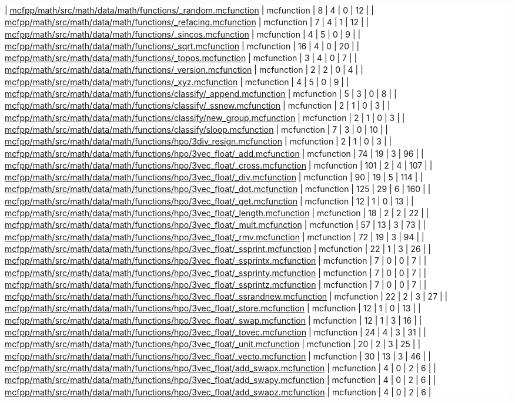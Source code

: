 | [mcfpp/math/src/math/data/math/functions/_random.mcfunction](/mcfpp/math/src/math/data/math/functions/_random.mcfunction) | mcfunction | 8 | 4 | 0 | 12 |
| [mcfpp/math/src/math/data/math/functions/_refacing.mcfunction](/mcfpp/math/src/math/data/math/functions/_refacing.mcfunction) | mcfunction | 7 | 4 | 1 | 12 |
| [mcfpp/math/src/math/data/math/functions/_sincos.mcfunction](/mcfpp/math/src/math/data/math/functions/_sincos.mcfunction) | mcfunction | 4 | 5 | 0 | 9 |
| [mcfpp/math/src/math/data/math/functions/_sqrt.mcfunction](/mcfpp/math/src/math/data/math/functions/_sqrt.mcfunction) | mcfunction | 16 | 4 | 0 | 20 |
| [mcfpp/math/src/math/data/math/functions/_topos.mcfunction](/mcfpp/math/src/math/data/math/functions/_topos.mcfunction) | mcfunction | 3 | 4 | 0 | 7 |
| [mcfpp/math/src/math/data/math/functions/_version.mcfunction](/mcfpp/math/src/math/data/math/functions/_version.mcfunction) | mcfunction | 2 | 2 | 0 | 4 |
| [mcfpp/math/src/math/data/math/functions/_xyz.mcfunction](/mcfpp/math/src/math/data/math/functions/_xyz.mcfunction) | mcfunction | 4 | 5 | 0 | 9 |
| [mcfpp/math/src/math/data/math/functions/classify/_append.mcfunction](/mcfpp/math/src/math/data/math/functions/classify/_append.mcfunction) | mcfunction | 5 | 3 | 0 | 8 |
| [mcfpp/math/src/math/data/math/functions/classify/_ssnew.mcfunction](/mcfpp/math/src/math/data/math/functions/classify/_ssnew.mcfunction) | mcfunction | 2 | 1 | 0 | 3 |
| [mcfpp/math/src/math/data/math/functions/classify/new_group.mcfunction](/mcfpp/math/src/math/data/math/functions/classify/new_group.mcfunction) | mcfunction | 2 | 1 | 0 | 3 |
| [mcfpp/math/src/math/data/math/functions/classify/sloop.mcfunction](/mcfpp/math/src/math/data/math/functions/classify/sloop.mcfunction) | mcfunction | 7 | 3 | 0 | 10 |
| [mcfpp/math/src/math/data/math/functions/hpo/3div_resign.mcfunction](/mcfpp/math/src/math/data/math/functions/hpo/3div_resign.mcfunction) | mcfunction | 2 | 1 | 0 | 3 |
| [mcfpp/math/src/math/data/math/functions/hpo/3vec_float/_add.mcfunction](/mcfpp/math/src/math/data/math/functions/hpo/3vec_float/_add.mcfunction) | mcfunction | 74 | 19 | 3 | 96 |
| [mcfpp/math/src/math/data/math/functions/hpo/3vec_float/_cross.mcfunction](/mcfpp/math/src/math/data/math/functions/hpo/3vec_float/_cross.mcfunction) | mcfunction | 101 | 2 | 4 | 107 |
| [mcfpp/math/src/math/data/math/functions/hpo/3vec_float/_div.mcfunction](/mcfpp/math/src/math/data/math/functions/hpo/3vec_float/_div.mcfunction) | mcfunction | 90 | 19 | 5 | 114 |
| [mcfpp/math/src/math/data/math/functions/hpo/3vec_float/_dot.mcfunction](/mcfpp/math/src/math/data/math/functions/hpo/3vec_float/_dot.mcfunction) | mcfunction | 125 | 29 | 6 | 160 |
| [mcfpp/math/src/math/data/math/functions/hpo/3vec_float/_get.mcfunction](/mcfpp/math/src/math/data/math/functions/hpo/3vec_float/_get.mcfunction) | mcfunction | 12 | 1 | 0 | 13 |
| [mcfpp/math/src/math/data/math/functions/hpo/3vec_float/_length.mcfunction](/mcfpp/math/src/math/data/math/functions/hpo/3vec_float/_length.mcfunction) | mcfunction | 18 | 2 | 2 | 22 |
| [mcfpp/math/src/math/data/math/functions/hpo/3vec_float/_mult.mcfunction](/mcfpp/math/src/math/data/math/functions/hpo/3vec_float/_mult.mcfunction) | mcfunction | 57 | 13 | 3 | 73 |
| [mcfpp/math/src/math/data/math/functions/hpo/3vec_float/_rmv.mcfunction](/mcfpp/math/src/math/data/math/functions/hpo/3vec_float/_rmv.mcfunction) | mcfunction | 72 | 19 | 3 | 94 |
| [mcfpp/math/src/math/data/math/functions/hpo/3vec_float/_ssprint.mcfunction](/mcfpp/math/src/math/data/math/functions/hpo/3vec_float/_ssprint.mcfunction) | mcfunction | 22 | 1 | 3 | 26 |
| [mcfpp/math/src/math/data/math/functions/hpo/3vec_float/_ssprintx.mcfunction](/mcfpp/math/src/math/data/math/functions/hpo/3vec_float/_ssprintx.mcfunction) | mcfunction | 7 | 0 | 0 | 7 |
| [mcfpp/math/src/math/data/math/functions/hpo/3vec_float/_ssprinty.mcfunction](/mcfpp/math/src/math/data/math/functions/hpo/3vec_float/_ssprinty.mcfunction) | mcfunction | 7 | 0 | 0 | 7 |
| [mcfpp/math/src/math/data/math/functions/hpo/3vec_float/_ssprintz.mcfunction](/mcfpp/math/src/math/data/math/functions/hpo/3vec_float/_ssprintz.mcfunction) | mcfunction | 7 | 0 | 0 | 7 |
| [mcfpp/math/src/math/data/math/functions/hpo/3vec_float/_ssrandnew.mcfunction](/mcfpp/math/src/math/data/math/functions/hpo/3vec_float/_ssrandnew.mcfunction) | mcfunction | 22 | 2 | 3 | 27 |
| [mcfpp/math/src/math/data/math/functions/hpo/3vec_float/_store.mcfunction](/mcfpp/math/src/math/data/math/functions/hpo/3vec_float/_store.mcfunction) | mcfunction | 12 | 1 | 0 | 13 |
| [mcfpp/math/src/math/data/math/functions/hpo/3vec_float/_swap.mcfunction](/mcfpp/math/src/math/data/math/functions/hpo/3vec_float/_swap.mcfunction) | mcfunction | 12 | 1 | 3 | 16 |
| [mcfpp/math/src/math/data/math/functions/hpo/3vec_float/_tovec.mcfunction](/mcfpp/math/src/math/data/math/functions/hpo/3vec_float/_tovec.mcfunction) | mcfunction | 24 | 4 | 3 | 31 |
| [mcfpp/math/src/math/data/math/functions/hpo/3vec_float/_unit.mcfunction](/mcfpp/math/src/math/data/math/functions/hpo/3vec_float/_unit.mcfunction) | mcfunction | 20 | 2 | 3 | 25 |
| [mcfpp/math/src/math/data/math/functions/hpo/3vec_float/_vecto.mcfunction](/mcfpp/math/src/math/data/math/functions/hpo/3vec_float/_vecto.mcfunction) | mcfunction | 30 | 13 | 3 | 46 |
| [mcfpp/math/src/math/data/math/functions/hpo/3vec_float/add_swapx.mcfunction](/mcfpp/math/src/math/data/math/functions/hpo/3vec_float/add_swapx.mcfunction) | mcfunction | 4 | 0 | 2 | 6 |
| [mcfpp/math/src/math/data/math/functions/hpo/3vec_float/add_swapy.mcfunction](/mcfpp/math/src/math/data/math/functions/hpo/3vec_float/add_swapy.mcfunction) | mcfunction | 4 | 0 | 2 | 6 |
| [mcfpp/math/src/math/data/math/functions/hpo/3vec_float/add_swapz.mcfunction](/mcfpp/math/src/math/data/math/functions/hpo/3vec_float/add_swapz.mcfunction) | mcfunction | 4 | 0 | 2 | 6 |